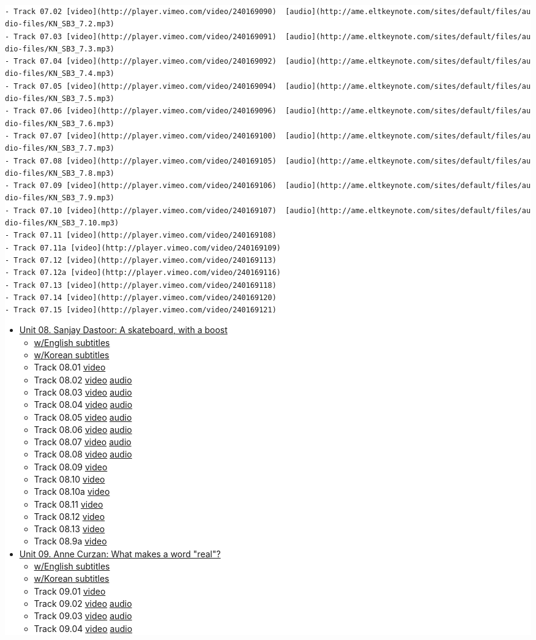     - Track 07.02 [video](http://player.vimeo.com/video/240169090)  [audio](http://ame.eltkeynote.com/sites/default/files/audio-files/KN_SB3_7.2.mp3)
    - Track 07.03 [video](http://player.vimeo.com/video/240169091)  [audio](http://ame.eltkeynote.com/sites/default/files/audio-files/KN_SB3_7.3.mp3)
    - Track 07.04 [video](http://player.vimeo.com/video/240169092)  [audio](http://ame.eltkeynote.com/sites/default/files/audio-files/KN_SB3_7.4.mp3)
    - Track 07.05 [video](http://player.vimeo.com/video/240169094)  [audio](http://ame.eltkeynote.com/sites/default/files/audio-files/KN_SB3_7.5.mp3)
    - Track 07.06 [video](http://player.vimeo.com/video/240169096)  [audio](http://ame.eltkeynote.com/sites/default/files/audio-files/KN_SB3_7.6.mp3)
    - Track 07.07 [video](http://player.vimeo.com/video/240169100)  [audio](http://ame.eltkeynote.com/sites/default/files/audio-files/KN_SB3_7.7.mp3)
    - Track 07.08 [video](http://player.vimeo.com/video/240169105)  [audio](http://ame.eltkeynote.com/sites/default/files/audio-files/KN_SB3_7.8.mp3)
    - Track 07.09 [video](http://player.vimeo.com/video/240169106)  [audio](http://ame.eltkeynote.com/sites/default/files/audio-files/KN_SB3_7.9.mp3)
    - Track 07.10 [video](http://player.vimeo.com/video/240169107)  [audio](http://ame.eltkeynote.com/sites/default/files/audio-files/KN_SB3_7.10.mp3)
    - Track 07.11 [video](http://player.vimeo.com/video/240169108)
    - Track 07.11a [video](http://player.vimeo.com/video/240169109)
    - Track 07.12 [video](http://player.vimeo.com/video/240169113)
    - Track 07.12a [video](http://player.vimeo.com/video/240169116)
    - Track 07.13 [video](http://player.vimeo.com/video/240169118)
    - Track 07.14 [video](http://player.vimeo.com/video/240169120)
    - Track 07.15 [video](http://player.vimeo.com/video/240169121)
  * [Unit 08. Sanjay Dastoor: A skateboard, with a boost](https://www.ted.com/talks/sanjay_dastoor_a_skateboard_with_a_boost)
    - [w/English subtitles](https://www.ted.com/talks/sanjay_dastoor_a_skateboard_with_a_boost?language=en)
    - [w/Korean subtitles](https://www.ted.com/talks/sanjay_dastoor_a_skateboard_with_a_boost?language=ko)
    - Track 08.01 [video](http://player.vimeo.com/video/240169123)
    - Track 08.02 [video](http://player.vimeo.com/video/240169126)  [audio](http://ame.eltkeynote.com/sites/default/files/audio-files/KN_SB3_8.2.mp3)
    - Track 08.03 [video](http://player.vimeo.com/video/240169129)  [audio](http://ame.eltkeynote.com/sites/default/files/audio-files/KN_SB3_8.3.mp3)
    - Track 08.04 [video](http://player.vimeo.com/video/240169130)  [audio](http://ame.eltkeynote.com/sites/default/files/audio-files/KN_SB3_8.4.mp3)
    - Track 08.05 [video](http://player.vimeo.com/video/240169132)  [audio](http://ame.eltkeynote.com/sites/default/files/audio-files/KN_SB3_8.5.mp3)
    - Track 08.06 [video](http://player.vimeo.com/video/240169135)  [audio](http://ame.eltkeynote.com/sites/default/files/audio-files/KN_SB3_8.6.mp3)
    - Track 08.07 [video](http://player.vimeo.com/video/240169137)  [audio](http://ame.eltkeynote.com/sites/default/files/audio-files/KN_SB3_8.7.mp3)
    - Track 08.08 [video](http://player.vimeo.com/video/240169141)  [audio](http://ame.eltkeynote.com/sites/default/files/audio-files/KN_SB3_8.8.mp3)
    - Track 08.09 [video](http://player.vimeo.com/video/240169144)
    - Track 08.10 [video](http://player.vimeo.com/video/240169153)
    - Track 08.10a [video](http://player.vimeo.com/video/240169157)
    - Track 08.11 [video](http://player.vimeo.com/video/240169158)
    - Track 08.12 [video](http://player.vimeo.com/video/240169162)
    - Track 08.13 [video](http://player.vimeo.com/video/240169164)
    - Track 08.9a [video](http://player.vimeo.com/video/240169147)
  * [Unit 09. Anne Curzan: What makes a word "real"?](https://www.ted.com/talks/anne_curzan_what_makes_a_word_real)
    - [w/English subtitles](https://www.ted.com/talks/anne_curzan_what_makes_a_word_real?language=en)
    - [w/Korean subtitles](https://www.ted.com/talks/anne_curzan_what_makes_a_word_real?language=ko)
    - Track 09.01 [video](http://player.vimeo.com/video/240169167)
    - Track 09.02 [video](http://player.vimeo.com/video/240169169)  [audio](http://ame.eltkeynote.com/sites/default/files/audio-files/KN_SB3_9.2.mp3)
    - Track 09.03 [video](http://player.vimeo.com/video/240169173)  [audio](http://ame.eltkeynote.com/sites/default/files/audio-files/KN_SB3_9.3.mp3)
    - Track 09.04 [video](http://player.vimeo.com/video/240169177)  [audio](http://ame.eltkeynote.com/sites/default/files/audio-files/KN_SB3_9.4.mp3)